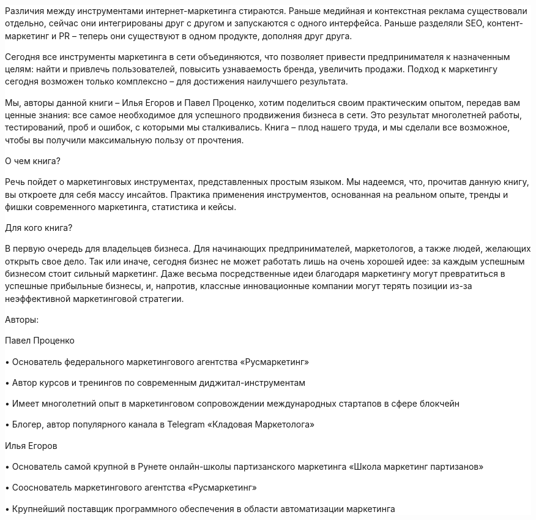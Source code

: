 Различия между инструментами интернет-маркетинга стираются. Раньше
медийная и контекстная реклама существовали отдельно, сейчас они
интегрированы друг с другом и запускаются с одного интерфейса. Раньше
разделяли SEO, контент-маркетинг и PR – теперь они существуют в одном
продукте, дополняя друг друга.

Сегодня все инструменты маркетинга в сети объединяются, что позволяет
привести предпринимателя к назначенным целям: найти и привлечь
пользователей, повысить узнаваемость бренда, увеличить продажи. Подход к
маркетингу сегодня возможен только комплексно – для достижения
наилучшего результата.

Мы, авторы данной книги – Илья Егоров и Павел Проценко, хотим поделиться
своим практическим опытом, передав вам ценные знания: все самое
необходимое для успешного продвижения бизнеса в сети. Это результат
многолетней работы, тестирований, проб и ошибок, с которыми мы
сталкивались. Книга – плод нашего труда, и мы сделали все возможное,
чтобы вы получили максимальную пользу от прочтения.

О чем книга?

Речь пойдет о маркетинговых инструментах, представленных простым языком.
Мы надеемся, что, прочитав данную книгу, вы откроете для себя массу
инсайтов. Практика применения инструментов, основанная на реальном
опыте, тренды и фишки современного маркетинга, статистика и кейсы.

Для кого книга?

В первую очередь для владельцев бизнеса. Для начинающих
предпринимателей, маркетологов, а также людей, желающих открыть свое
дело. Так или иначе, сегодня бизнес не может работать лишь на очень
хорошей идее: за каждым успешным бизнесом стоит сильный маркетинг. Даже
весьма посредственные идеи благодаря маркетингу могут превратиться в
успешные прибыльные бизнесы, и, напротив, классные инновационные
компании могут терять позиции из-за неэффективной маркетинговой
стратегии.

Авторы:

Павел Проценко

• Основатель федерального маркетингового агентства «Русмаркетинг»

• Автор курсов и тренингов по современным диджитал-инструментам

• Имеет многолетний опыт в маркетинговом сопровождении международных
стартапов в сфере блокчейн

• Блогер, автор популярного канала в Telegram «Кладовая Маркетолога»

Илья Егоров

• Основатель самой крупной в Рунете онлайн-школы партизанского
маркетинга «Школа маркетинг партизанов»

• Сооснователь маркетингового агентства «Русмаркетинг»

• Крупнейший поставщик программного обеспечения в области автоматизации
маркетинга
